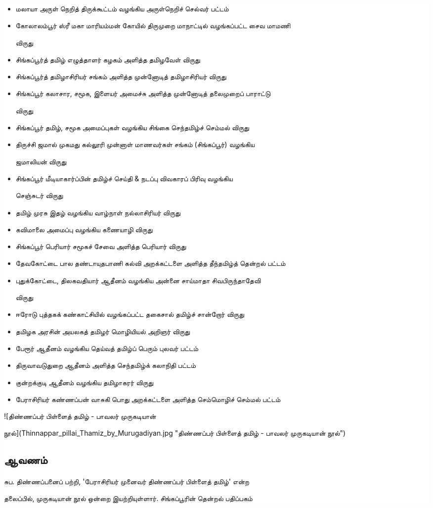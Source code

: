 

-   மலாயா அருள் நெறித் திருக்கூட்டம் வழங்கிய அருள்நெறிச் செல்வர் பட்டம்

-   கோலாலம்பூர் ஸ்ரீ மகா மாரியம்மன் கோயில் திருமுறை மாநாட்டில் வழங்கப்பட்ட சைவ மாமணி

    விருது

-   சிங்கப்பூர்த் தமிழ் எழுத்தாளர் கழகம் அளித்த தமிழவேள் விருது

-   சிங்கப்பூர்த் தமிழாசிரியர் சங்கம் அளித்த முன்னோடித் தமிழாசிரியர் விருது

-   சிங்கப்பூர் கலாசார, சமூக, இளையர் அமைச்சு அளித்த முன்னோடித் தலைமுறைப் பாராட்டு

    விருது

-   சிங்கப்பூர் தமிழ், சமூக அமைப்புகள் வழங்கிய சிங்கை செந்தமிழ்ச் செம்மல் விருது

-   திருச்சி ஜமால் முகமது கல்லூரி முன்னாள் மாணவர்கள் சங்கம் (சிங்கப்பூர்) வழங்கிய

    ஜமாலியன் விருது

-   சிங்கப்பூர் மீடியாகார்ப்பின் தமிழ்ச் செய்தி & நடப்பு விவகாரப் பிரிவு வழங்கிய

    செஞ்சுடர் விருது

-   தமிழ் முரசு இதழ் வழங்கிய வாழ்நாள் நல்லாசிரியர் விருது

-   கவிமாலை அமைப்பு வழங்கிய கணையாழி விருது

-   சிங்கப்பூர் பெரியார் சமூகச் சேவை அளித்த பெரியார் விருது

-   தேவகோட்டை பால தண்டாயுதபாணி கல்வி அறக்கட்டளை அளித்த தீந்தமிழ்த் தென்றல் பட்டம்

-   புதுக்கோட்டை, திலகவதியார் ஆதீனம் வழங்கிய அன்னை சாய்மாதா சிவபிருந்தாதேவி

    விருது

-   ஈரோடு புத்தகக் கண்காட்சியில் வழங்கப்பட்ட தகைசால் தமிழ்ச் சான்றோர் விருது

-   தமி­ழக அர­சின் அயலகத் தமிழர் மொழி­யி­யல் அறி­ஞர் விருது

-   பேரூர் ஆதீனம் வழங்கிய தெய்வத் தமிழ்ப் பெரும் புலவர் பட்டம்

-   திருவாவடுதுறை ஆதீனம் அளித்த செந்தமிழ்க் கலாநிதி பட்டம்

-   குன்றக்குடி ஆதீனம் வழங்கிய தமிழாகரர் விருது

-   பேராசிரியர் கண்ணப்பன் வாசுகி பொது அறக்கட்டளை அளித்த செம்மொழிச் செம்மல் பட்டம்



![திண்ணப்பர் பிள்ளைத் தமிழ் - பாவலர் முருகடியான்

நூல்](Thinnappar_pillai_Thamiz_by_Murugadiyan.jpg "திண்ணப்பர் பிள்ளைத் தமிழ் - பாவலர் முருகடியான் நூல்")



## ஆவணம்



சுப. திண்ணப்பனைப் பற்றி, 'பேராசிரியர் முனைவர் திண்ணப்பர் பிள்ளைத் தமிழ்' என்ற

தலைப்பில், முருகடியான் நூல் ஒன்றை இயற்றியுள்ளார். சிங்கப்பூரின் தென்றல் பதிப்பகம்
